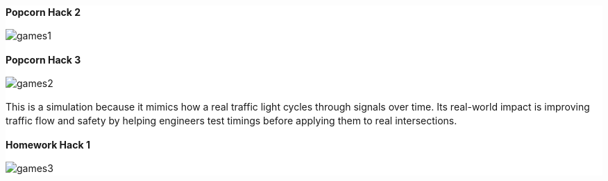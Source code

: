 <p><strong> Popcorn Hack 2</strong> </p>

<img src="/rheaStudent/images/games1.png" alt="games1" width="500" height="400">

<p><strong> Popcorn Hack 3</strong> </p>

<img src="/rheaStudent/images/games2.png" alt="games2" width="400" height="550">

<p> This is a simulation because it mimics how a real traffic light cycles through signals over time. Its real-world impact is improving traffic flow and safety by helping engineers test timings before applying them to real intersections. </p>

<p><strong> Homework Hack 1</strong> </p>

<img src="/rheaStudent/images/games3.png" alt="games3" width="400" height="550">